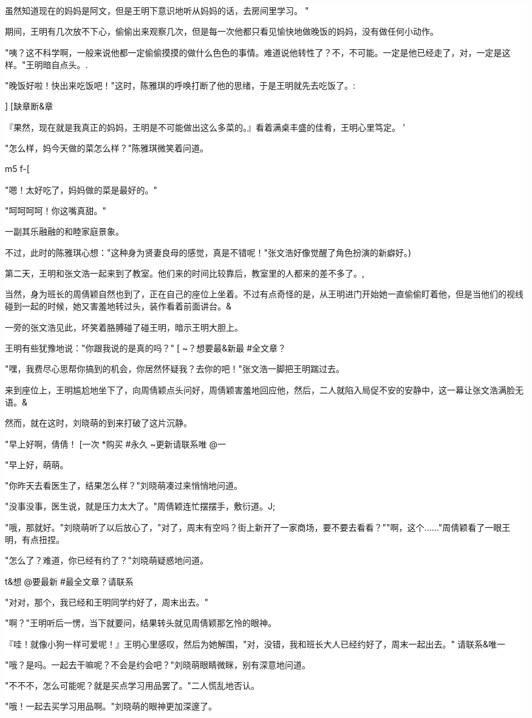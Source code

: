 虽然知道现在的妈妈是阿文，但是王明下意识地听从妈妈的话，去房间里学习。 "

期间，王明有几次放不下心，偷偷出来观察几次，但是每一次他都只看见愉快地做晚饭的妈妈，没有做任何小动作。

"咦？这不科学啊，一般来说他都一定偷偷摸摸的做什么色色的事情。难道说他转性了？不，不可能。一定是他已经走了，对，一定是这样。"王明暗自点头。.

"晚饭好啦！快出来吃饭吧！"这时，陈雅琪的呼唤打断了他的思绪，于是王明就先去吃饭了。:

 ] [缺章断&章

『果然，现在就是我真正的妈妈，王明是不可能做出这么多菜的。』看着满桌丰盛的佳肴，王明心里笃定。 '

"怎么样，妈今天做的菜怎么样？"陈雅琪微笑着问道。

m5 f-[

"嗯！太好吃了，妈妈做的菜是最好的。"

"呵呵呵呵！你这嘴真甜。"

一副其乐融融的和睦家庭景象。

不过，此时的陈雅琪心想："这种身为贤妻良母的感觉，真是不错呢！"张文浩好像觉醒了角色扮演的新癖好。)

第二天，王明和张文浩一起来到了教室。他们来的时间比较靠后，教室里的人都来的差不多了。,

当然，身为班长的周倩颖自然也到了，正在自己的座位上坐着。不过有点奇怪的是，从王明进门开始她一直偷偷盯着他，但是当他们的视线碰到一起的时候，她又害羞地转过头，装作看着前面讲台。&

一旁的张文浩见此，坏笑着胳膊碰了碰王明，暗示王明大胆上。

王明有些犹豫地说："你跟我说的是真的吗？" [ ~？想要最&新最 #全文章？

"嘿，我费尽心思帮你搞到的机会，你居然怀疑我？去你的吧！"张文浩一脚把王明踹过去。 

来到座位上，王明尴尬地坐下了，向周倩颖点头问好，周倩颖害羞地回应他，然后，二人就陷入局促不安的安静中，这一幕让张文浩满脸无语。&

然而，就在这时，刘晓萌的到来打破了这片沉静。

"早上好啊，倩倩！
[一次 *购买 #永久 ~更新请联系唯 @一

"早上好，萌萌。

"你昨天去看医生了，结果怎么样？"刘晓萌凑过来悄悄地问道。

"没事没事，医生说，就是压力太大了。"周倩颖连忙摆摆手，敷衍道。J;

"哦，那就好。"刘晓萌听了以后放心了，"对了，周末有空吗？街上新开了一家商场，要不要去看看？""啊，这个......"周倩颖看了一眼王明，有点扭捏。

"怎么了？难道，你已经有约了？"刘晓萌疑惑地问道。

t&想 @要最新 #最全文章？请联系

"对对，那个，我已经和王明同学约好了，周末出去。"

"啊？"王明听后一愣，当下就要问，结果转头就见周倩颖那乞怜的眼神。

『哇！就像小狗一样可爱呢！』王明心里感叹，然后为她解围，"对，没错，我和班长大人已经约好了，周末一起出去。" 请联系&唯一

"哦？是吗。一起去干嘛呢？不会是约会吧？"刘晓萌眼睛微眯，别有深意地问道。

"不不不，怎么可能呢？就是买点学习用品罢了。"二人慌乱地否认。

"哦！一起去买学习用品啊。"刘晓萌的眼神更加深邃了。
